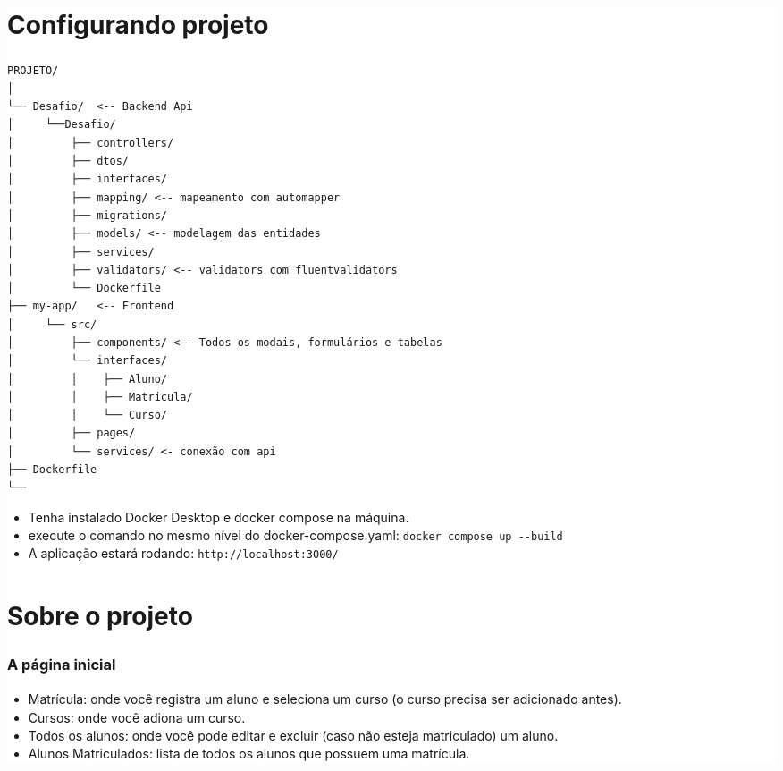 # Configurando projeto

    PROJETO/  
    │   
    └── Desafio/  <-- Backend Api
    │     └──Desafio/
    │         ├── controllers/
    │         ├── dtos/
    │         ├── interfaces/
    │         ├── mapping/ <-- mapeamento com automapper
    │         ├── migrations/
    │         ├── models/ <-- modelagem das entidades
    │         ├── services/
    │         ├── validators/ <-- validators com fluentvalidators
    │         └── Dockerfile
    ├── my-app/   <-- Frontend
    │     └── src/
    │         ├── components/ <-- Todos os modais, formulários e tabelas
    │         └── interfaces/
    │         │    ├── Aluno/
    │         │    ├── Matricula/
    │         │    └── Curso/
    │         ├── pages/
    │         └── services/ <- conexão com api
    ├── Dockerfile   
    └──  

- Tenha instalado Docker Desktop e docker compose na máquina.
- execute o comando no mesmo nível do docker-compose.yaml: `docker compose up --build`
- A aplicação estará rodando: `http://localhost:3000/`

# Sobre o projeto

### A página inicial
- Matrícula: onde você registra um aluno e seleciona um curso (o curso precisa ser adicionado antes).
- Cursos: onde você adiona um curso.
- Todos os alunos: onde você pode editar e excluir (caso não esteja matriculado) um aluno.
- Alunos Matriculados: lista de todos os alunos que possuem uma matrícula.
